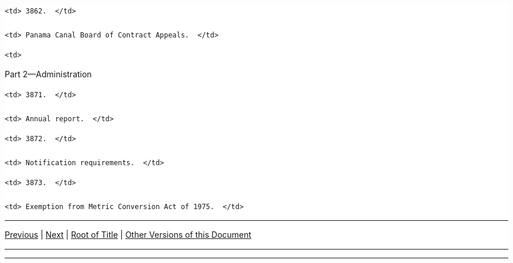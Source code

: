   <tr>

    <td> 3862.  </td>

    <td> Panama Canal Board of Contract Appeals.  </td>

  </tr>

  <tr>

    <td> 

Part 2—Administration  </td>

  </tr>

  <tr>

    <td> 3871.  </td>

    <td> Annual report.  </td>

  </tr>

  <tr>

    <td> 3872.  </td>

    <td> Notification requirements.  </td>

  </tr>

  <tr>

    <td> 3873.  </td>

    <td> Exemption from Metric Conversion Act of 1975.  </td>

  </tr>

</table>

----------

[Previous](./../../../..//us/usc/t22/ch50/m__us_usc_t22_s3513.md) | [Next](./../../../..//us/usc/t22/ch51/m__us_usc_t22_s3601.md) | [Root of Title](./../../../../) | [Other Versions of this Document](https://publicdocs.github.io/go/links?ns=uslm&ref=%2Fus%2Fusc%2Ft22%2Fch51)

----------
----------



